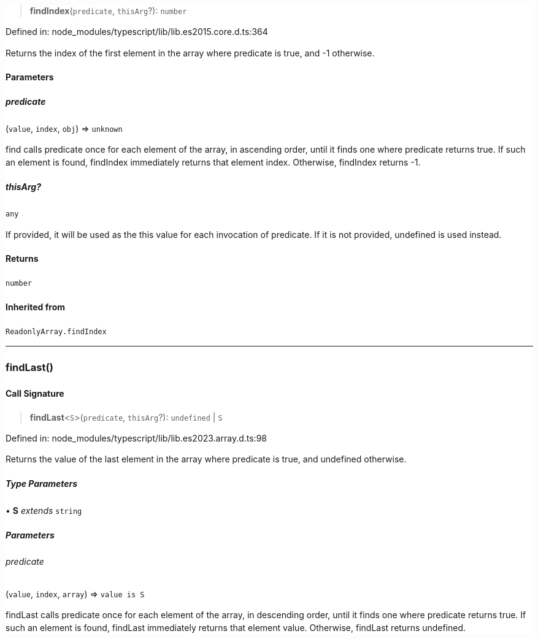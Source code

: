 > **findIndex**(`predicate`, `thisArg`?): `number`

Defined in: node\_modules/typescript/lib/lib.es2015.core.d.ts:364

Returns the index of the first element in the array where predicate is true, and -1
otherwise.

#### Parameters

##### predicate

(`value`, `index`, `obj`) => `unknown`

find calls predicate once for each element of the array, in ascending
order, until it finds one where predicate returns true. If such an element is found,
findIndex immediately returns that element index. Otherwise, findIndex returns -1.

##### thisArg?

`any`

If provided, it will be used as the this value for each invocation of
predicate. If it is not provided, undefined is used instead.

#### Returns

`number`

#### Inherited from

`ReadonlyArray.findIndex`

***

### findLast()

#### Call Signature

> **findLast**\<`S`\>(`predicate`, `thisArg`?): `undefined` \| `S`

Defined in: node\_modules/typescript/lib/lib.es2023.array.d.ts:98

Returns the value of the last element in the array where predicate is true, and undefined
otherwise.

##### Type Parameters

• **S** *extends* `string`

##### Parameters

###### predicate

(`value`, `index`, `array`) => `value is S`

findLast calls predicate once for each element of the array, in descending
order, until it finds one where predicate returns true. If such an element is found, findLast
immediately returns that element value. Otherwise, findLast returns undefined.
